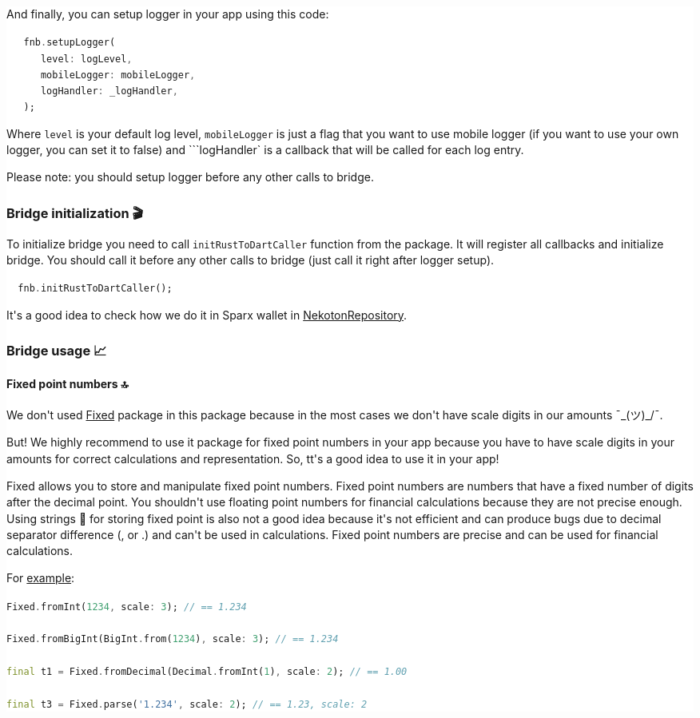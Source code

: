 And finally, you can setup logger in your app using this code:

```dart
   fnb.setupLogger(
      level: logLevel,
      mobileLogger: mobileLogger,
      logHandler: _logHandler,
   );
```

Where ```level``` is your default log level, ```mobileLogger``` is just a flag that you want to use mobile logger (if you want to use your own logger, you can set it to false) and ```logHandler` is a callback that will be called for each log entry.

Please note: you should setup logger before any other calls to bridge.

### Bridge initialization 🎬

To initialize bridge you need to call ```initRustToDartCaller``` function from the package. It will register all callbacks and initialize bridge. You should call it before any other calls to bridge (just call it right after logger setup).

```dart
  fnb.initRustToDartCaller();
```

It's a good idea to check how we do it in Sparx wallet in [NekotonRepository](https://github.com/broxus/ever_wallet_flutter_new/blob/main/packages/nekoton_repository/lib/src/nekoton_repository.dart).

### Bridge usage 📈

#### Fixed point numbers 🔝

We don't used [Fixed](https://pub.dev/packages/fixed) package in this package because in the most cases we don't have scale digits in our amounts ¯\_(ツ)_/¯.

But! We highly recommend to use it package for fixed point numbers in your app because you have to have scale digits in your amounts for correct calculations and representation. So, tt's a good idea to use it in your app!

Fixed allows you to store and manipulate fixed point numbers. Fixed point numbers are numbers that have a fixed number of digits after the decimal point. You shouldn't use floating point numbers for financial calculations because they are not precise enough. Using strings 🩼 for storing fixed point is also not a good idea because it's not efficient and can produce bugs due to decimal separator difference (, or .) and can't be used in calculations. Fixed point numbers are precise and can be used for financial calculations.

For [example](https://fixed.onepub.dev/constructors):

```dart
Fixed.fromInt(1234, scale: 3); // == 1.234

Fixed.fromBigInt(BigInt.from(1234), scale: 3); // == 1.234

final t1 = Fixed.fromDecimal(Decimal.fromInt(1), scale: 2); // == 1.00

final t3 = Fixed.parse('1.234', scale: 2); // == 1.23, scale: 2
```
